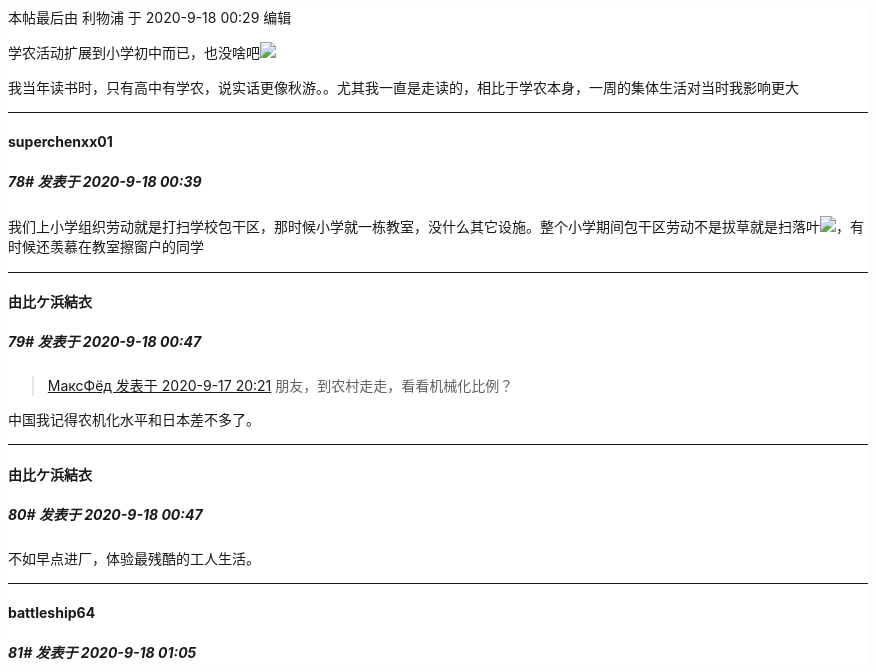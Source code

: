 
 本帖最后由 利物浦 于 2020-9-18 00:29 编辑 

学农活动扩展到小学初中而已，也没啥吧<img src="https://static.saraba1st.com/image/smiley/face2017/009.gif" referrerpolicy="no-referrer">

我当年读书时，只有高中有学农，说实话更像秋游。。尤其我一直是走读的，相比于学农本身，一周的集体生活对当时我影响更大







-----

####  superchenxx01  
##### 78#       发表于 2020-9-18 00:39




我们上小学组织劳动就是打扫学校包干区，那时候小学就一栋教室，没什么其它设施。整个小学期间包干区劳动不是拔草就是扫落叶<img src="https://static.saraba1st.com/image/smiley/face2017/001.png" referrerpolicy="no-referrer">，有时候还羡慕在教室擦窗户的同学







-----

####  由比ケ浜結衣  
##### 79#       发表于 2020-9-18 00:47



<blockquote><a href="httphttps://bbs.saraba1st.com/2b/forum.php?mod=redirect&amp;goto=findpost&amp;pid=48769048&amp;ptid=1960407" target="_blank">МаксФёд 发表于 2020-9-17 20:21</a>
朋友，到农村走走，看看机械化比例？</blockquote>
中国我记得农机化水平和日本差不多了。







-----

####  由比ケ浜結衣  
##### 80#       发表于 2020-9-18 00:47




不如早点进厂，体验最残酷的工人生活。







-----

####  battleship64  
##### 81#       发表于 2020-9-18 01:05
